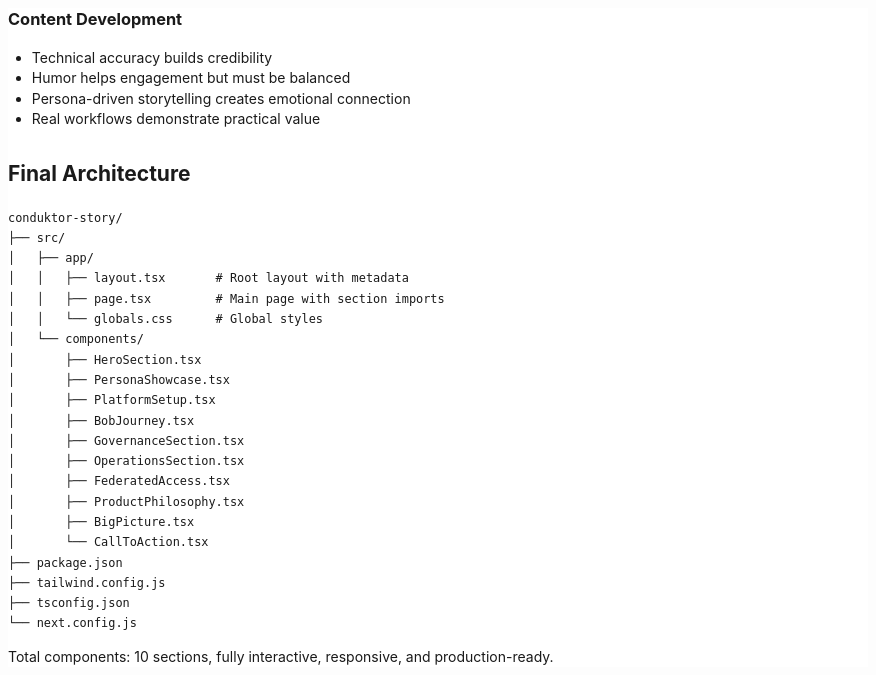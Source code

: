 ### Content Development
- Technical accuracy builds credibility
- Humor helps engagement but must be balanced
- Persona-driven storytelling creates emotional connection
- Real workflows demonstrate practical value

## Final Architecture

```
conduktor-story/
├── src/
│   ├── app/
│   │   ├── layout.tsx       # Root layout with metadata
│   │   ├── page.tsx         # Main page with section imports
│   │   └── globals.css      # Global styles
│   └── components/
│       ├── HeroSection.tsx
│       ├── PersonaShowcase.tsx
│       ├── PlatformSetup.tsx
│       ├── BobJourney.tsx
│       ├── GovernanceSection.tsx
│       ├── OperationsSection.tsx
│       ├── FederatedAccess.tsx
│       ├── ProductPhilosophy.tsx
│       ├── BigPicture.tsx
│       └── CallToAction.tsx
├── package.json
├── tailwind.config.js
├── tsconfig.json
└── next.config.js
```

Total components: 10 sections, fully interactive, responsive, and production-ready.